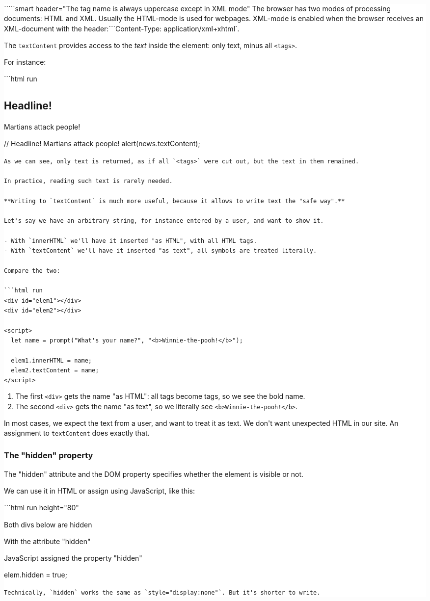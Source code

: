 `````smart header="The tag name is always uppercase except in XML mode" The browser has two modes of processing documents: HTML and XML. Usually the HTML-mode is used for webpages. XML-mode is enabled when the browser receives an XML-document with the header:```Content-Type: application/xml+xhtml\`.

The `textContent` provides access to the _text_ inside the element: only text, minus all `<tags>`.

For instance:

\`\`\`html run

## Headline!

Martians attack people!

 // Headline! Martians attack people! alert\(news.textContent\); 

```text
As we can see, only text is returned, as if all `<tags>` were cut out, but the text in them remained.

In practice, reading such text is rarely needed.

**Writing to `textContent` is much more useful, because it allows to write text the "safe way".**

Let's say we have an arbitrary string, for instance entered by a user, and want to show it.

- With `innerHTML` we'll have it inserted "as HTML", with all HTML tags.
- With `textContent` we'll have it inserted "as text", all symbols are treated literally.

Compare the two:

```html run
<div id="elem1"></div>
<div id="elem2"></div>

<script>
  let name = prompt("What's your name?", "<b>Winnie-the-pooh!</b>");

  elem1.innerHTML = name;
  elem2.textContent = name;
</script>
```

1. The first `<div>` gets the name "as HTML": all tags become tags, so we see the bold name.
2. The second `<div>` gets the name "as text", so we literally see `<b>Winnie-the-pooh!</b>`.

In most cases, we expect the text from a user, and want to treat it as text. We don't want unexpected HTML in our site. An assignment to `textContent` does exactly that.

### The "hidden" property

The "hidden" attribute and the DOM property specifies whether the element is visible or not.

We can use it in HTML or assign using JavaScript, like this:

\`\`\`html run height="80"

Both divs below are hidden

With the attribute "hidden"

JavaScript assigned the property "hidden"

 elem.hidden = true; 

```text
Technically, `hidden` works the same as `style="display:none"`. But it's shorter to write.
`````